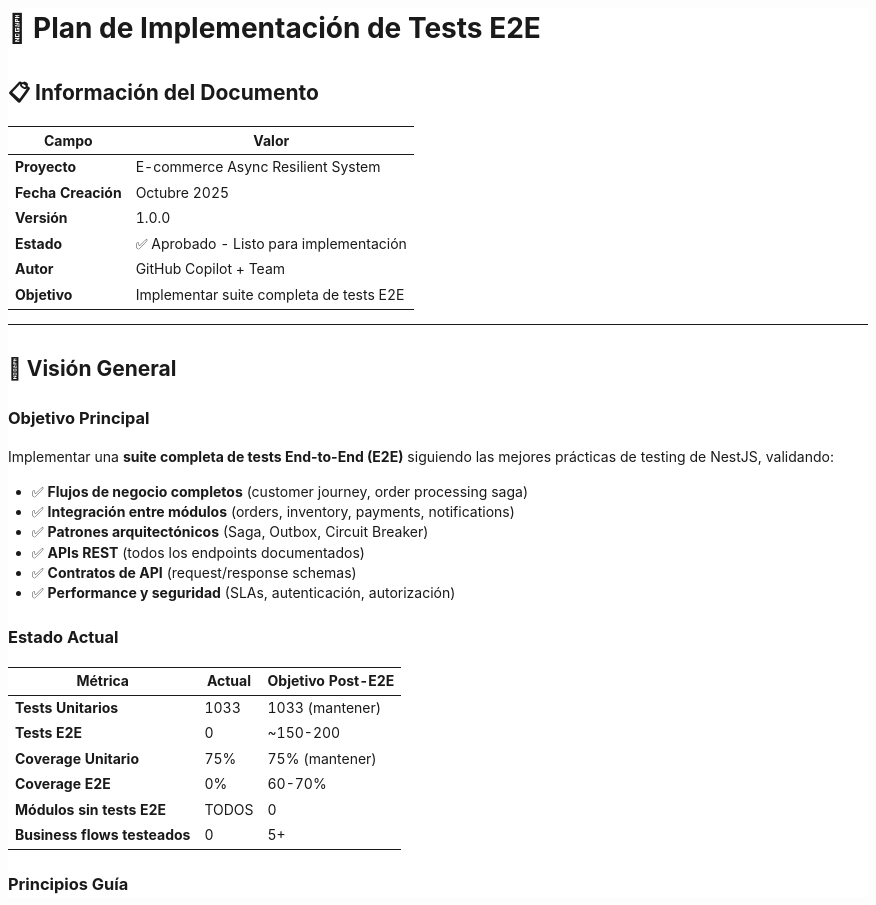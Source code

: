 # 🧪 Plan de Implementación de Tests E2E

## 📋 Información del Documento

| Campo              | Valor                                    |
| ------------------ | ---------------------------------------- |
| **Proyecto**       | E-commerce Async Resilient System        |
| **Fecha Creación** | Octubre 2025                             |
| **Versión**        | 1.0.0                                    |
| **Estado**         | ✅ Aprobado - Listo para implementación  |
| **Autor**          | GitHub Copilot + Team                    |
| **Objetivo**       | Implementar suite completa de tests E2E  |

---

## 🎯 Visión General

### Objetivo Principal

Implementar una **suite completa de tests End-to-End (E2E)** siguiendo las mejores prácticas de testing de NestJS, validando:

- ✅ **Flujos de negocio completos** (customer journey, order processing saga)
- ✅ **Integración entre módulos** (orders, inventory, payments, notifications)
- ✅ **Patrones arquitectónicos** (Saga, Outbox, Circuit Breaker)
- ✅ **APIs REST** (todos los endpoints documentados)
- ✅ **Contratos de API** (request/response schemas)
- ✅ **Performance y seguridad** (SLAs, autenticación, autorización)

### Estado Actual

| Métrica                      | Actual | Objetivo Post-E2E |
| ---------------------------- | ------ | ----------------- |
| **Tests Unitarios**          | 1033   | 1033 (mantener)   |
| **Tests E2E**                | 0      | ~150-200          |
| **Coverage Unitario**        | 75%    | 75% (mantener)    |
| **Coverage E2E**             | 0%     | 60-70%            |
| **Módulos sin tests E2E**    | TODOS  | 0                 |
| **Business flows testeados** | 0      | 5+                |

### Principios Guía
